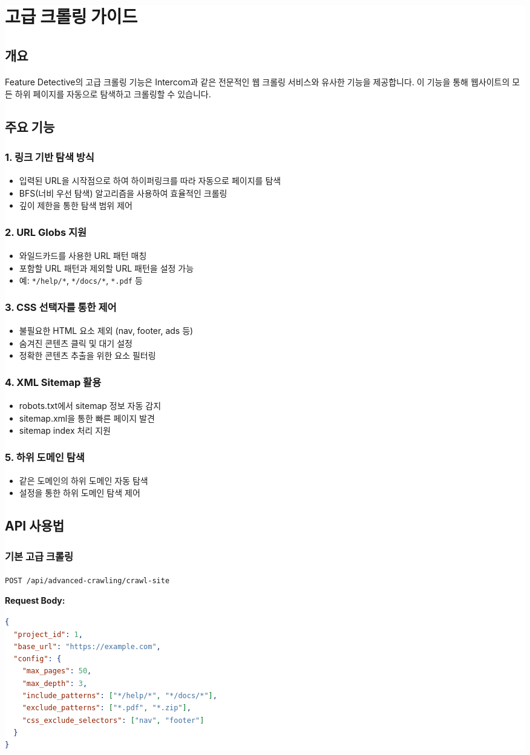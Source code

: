 # 고급 크롤링 가이드

## 개요

Feature Detective의 고급 크롤링 기능은 Intercom과 같은 전문적인 웹 크롤링 서비스와 유사한 기능을 제공합니다. 이 기능을 통해 웹사이트의 모든 하위 페이지를 자동으로 탐색하고 크롤링할 수 있습니다.

## 주요 기능

### 1. 링크 기반 탐색 방식
- 입력된 URL을 시작점으로 하여 하이퍼링크를 따라 자동으로 페이지를 탐색
- BFS(너비 우선 탐색) 알고리즘을 사용하여 효율적인 크롤링
- 깊이 제한을 통한 탐색 범위 제어

### 2. URL Globs 지원
- 와일드카드를 사용한 URL 패턴 매칭
- 포함할 URL 패턴과 제외할 URL 패턴을 설정 가능
- 예: `*/help/*`, `*/docs/*`, `*.pdf` 등

### 3. CSS 선택자를 통한 제어
- 불필요한 HTML 요소 제외 (nav, footer, ads 등)
- 숨겨진 콘텐츠 클릭 및 대기 설정
- 정확한 콘텐츠 추출을 위한 요소 필터링

### 4. XML Sitemap 활용
- robots.txt에서 sitemap 정보 자동 감지
- sitemap.xml을 통한 빠른 페이지 발견
- sitemap index 처리 지원

### 5. 하위 도메인 탐색
- 같은 도메인의 하위 도메인 자동 탐색
- 설정을 통한 하위 도메인 탐색 제어

## API 사용법

### 기본 고급 크롤링

```bash
POST /api/advanced-crawling/crawl-site
```

**Request Body:**
```json
{
  "project_id": 1,
  "base_url": "https://example.com",
  "config": {
    "max_pages": 50,
    "max_depth": 3,
    "include_patterns": ["*/help/*", "*/docs/*"],
    "exclude_patterns": ["*.pdf", "*.zip"],
    "css_exclude_selectors": ["nav", "footer"]
  }
}
```
